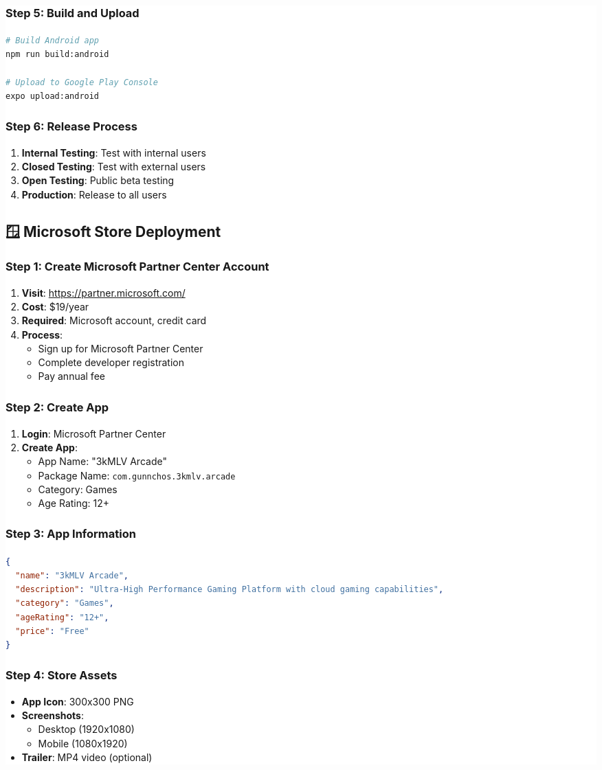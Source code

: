 ### Step 5: Build and Upload
```bash
# Build Android app
npm run build:android

# Upload to Google Play Console
expo upload:android
```

### Step 6: Release Process
1. **Internal Testing**: Test with internal users
2. **Closed Testing**: Test with external users
3. **Open Testing**: Public beta testing
4. **Production**: Release to all users

## 🪟 Microsoft Store Deployment

### Step 1: Create Microsoft Partner Center Account
1. **Visit**: https://partner.microsoft.com/
2. **Cost**: $19/year
3. **Required**: Microsoft account, credit card
4. **Process**: 
   - Sign up for Microsoft Partner Center
   - Complete developer registration
   - Pay annual fee

### Step 2: Create App
1. **Login**: Microsoft Partner Center
2. **Create App**:
   - App Name: "3kMLV Arcade"
   - Package Name: `com.gunnchos.3kmlv.arcade`
   - Category: Games
   - Age Rating: 12+

### Step 3: App Information
```json
{
  "name": "3kMLV Arcade",
  "description": "Ultra-High Performance Gaming Platform with cloud gaming capabilities",
  "category": "Games",
  "ageRating": "12+",
  "price": "Free"
}
```

### Step 4: Store Assets
- **App Icon**: 300x300 PNG
- **Screenshots**: 
  - Desktop (1920x1080)
  - Mobile (1080x1920)
- **Trailer**: MP4 video (optional)
